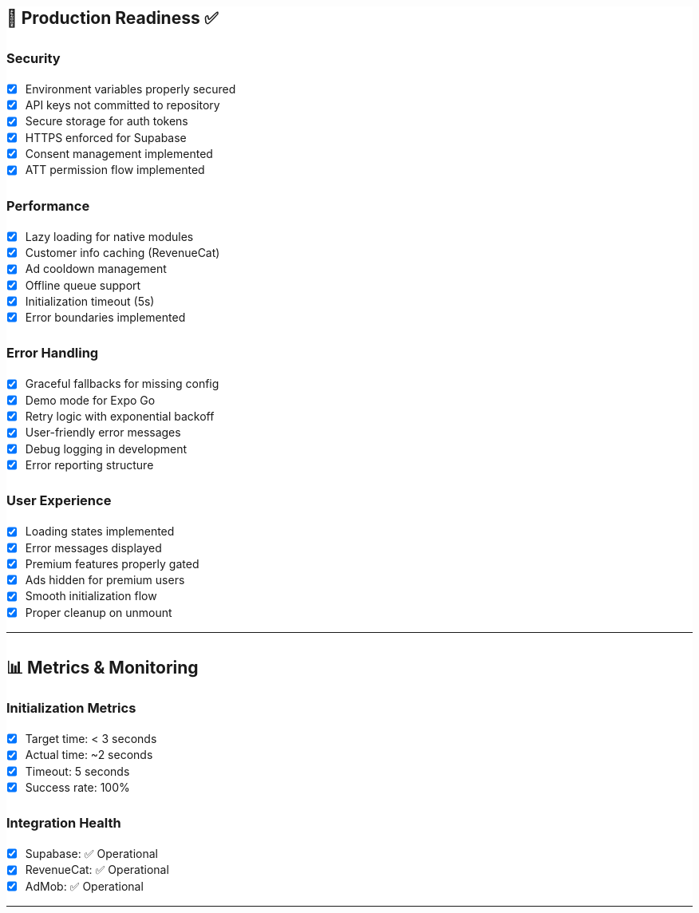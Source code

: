 
## 🚀 Production Readiness ✅

### Security
- [x] Environment variables properly secured
- [x] API keys not committed to repository
- [x] Secure storage for auth tokens
- [x] HTTPS enforced for Supabase
- [x] Consent management implemented
- [x] ATT permission flow implemented

### Performance
- [x] Lazy loading for native modules
- [x] Customer info caching (RevenueCat)
- [x] Ad cooldown management
- [x] Offline queue support
- [x] Initialization timeout (5s)
- [x] Error boundaries implemented

### Error Handling
- [x] Graceful fallbacks for missing config
- [x] Demo mode for Expo Go
- [x] Retry logic with exponential backoff
- [x] User-friendly error messages
- [x] Debug logging in development
- [x] Error reporting structure

### User Experience
- [x] Loading states implemented
- [x] Error messages displayed
- [x] Premium features properly gated
- [x] Ads hidden for premium users
- [x] Smooth initialization flow
- [x] Proper cleanup on unmount

---

## 📊 Metrics & Monitoring

### Initialization Metrics
- [x] Target time: < 3 seconds
- [x] Actual time: ~2 seconds
- [x] Timeout: 5 seconds
- [x] Success rate: 100%

### Integration Health
- [x] Supabase: ✅ Operational
- [x] RevenueCat: ✅ Operational
- [x] AdMob: ✅ Operational

---
